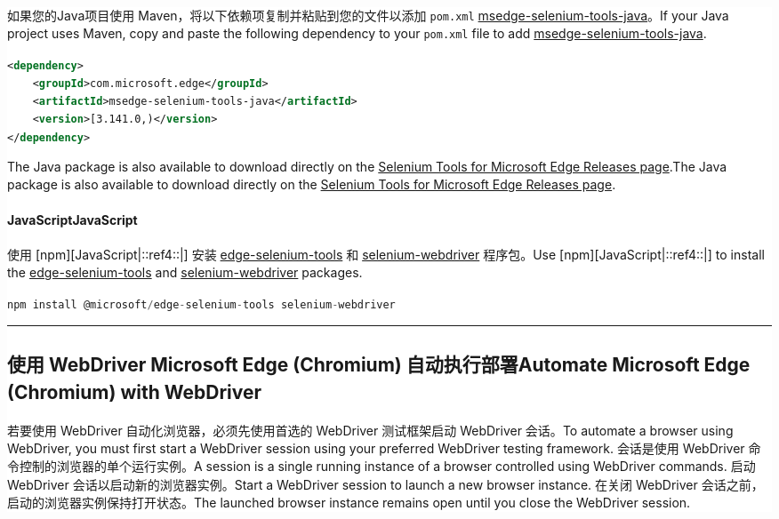 <a id="selenium-tools-install"></a>  

<span data-ttu-id="b10dd-178">如果您的Java项目使用 Maven，将以下依赖项复制并粘贴到您的文件以添加 `pom.xml` [msedge-selenium-tools-java][SonatypeMavenRepositorySearch]。</span><span class="sxs-lookup"><span data-stu-id="b10dd-178">If your Java project uses Maven, copy and paste the following dependency to your `pom.xml` file to add [msedge-selenium-tools-java][SonatypeMavenRepositorySearch].</span></span>  

```xml
<dependency>
    <groupId>com.microsoft.edge</groupId>
    <artifactId>msedge-selenium-tools-java</artifactId>
    <version>[3.141.0,)</version>
</dependency>
```  

<span data-ttu-id="b10dd-179">The Java package is also available to download directly on the [Selenium Tools for Microsoft Edge Releases page][GithubMicrosoftEdgeSeleniumToolsReleases].</span><span class="sxs-lookup"><span data-stu-id="b10dd-179">The Java package is also available to download directly on the [Selenium Tools for Microsoft Edge Releases page][GithubMicrosoftEdgeSeleniumToolsReleases].</span></span>  

#### [<a name="javascript"></a><span data-ttu-id="b10dd-180">JavaScript</span><span class="sxs-lookup"><span data-stu-id="b10dd-180">JavaScript</span></span>](#tab/javascript/)  

<a id="selenium-tools-install"></a>  

<span data-ttu-id="b10dd-181">使用 [npm][JavaScript|::ref4::|] 安装 [edge-selenium-tools][JavaScriptSeleniumTools] 和 [selenium-webdriver][JavaScriptSelenium] 程序包。</span><span class="sxs-lookup"><span data-stu-id="b10dd-181">Use [npm][JavaScript|::ref4::|] to install the [edge-selenium-tools][JavaScriptSeleniumTools] and [selenium-webdriver][JavaScriptSelenium] packages.</span></span>  

```javascript
npm install @microsoft/edge-selenium-tools selenium-webdriver
```  

* * *  


## <a name="automate-microsoft-edge-chromium-with-webdriver"></a><span data-ttu-id="b10dd-182">使用 WebDriver Microsoft Edge (Chromium) 自动执行部署</span><span class="sxs-lookup"><span data-stu-id="b10dd-182">Automate Microsoft Edge (Chromium) with WebDriver</span></span>  

<span data-ttu-id="b10dd-183">若要使用 WebDriver 自动化浏览器，必须先使用首选的 WebDriver 测试框架启动 WebDriver 会话。</span><span class="sxs-lookup"><span data-stu-id="b10dd-183">To automate a browser using WebDriver, you must first start a WebDriver session using your preferred WebDriver testing framework.</span></span>  <span data-ttu-id="b10dd-184">会话是使用 WebDriver 命令控制的浏览器的单个运行实例。</span><span class="sxs-lookup"><span data-stu-id="b10dd-184">A session is a single running instance of a browser controlled using WebDriver commands.</span></span>  <span data-ttu-id="b10dd-185">启动 WebDriver 会话以启动新的浏览器实例。</span><span class="sxs-lookup"><span data-stu-id="b10dd-185">Start a WebDriver session to launch a new browser instance.</span></span>  <span data-ttu-id="b10dd-186">在关闭 WebDriver 会话之前，启动的浏览器实例保持打开状态。</span><span class="sxs-lookup"><span data-stu-id="b10dd-186">The launched browser instance remains open until you close the WebDriver session.</span></span>  


[DevtoolsIndex]: ../devtools-guide-chromium/index.md "Microsoft Edge (Chromium) 开发人员工具 | Microsoft Docs"  
[WebdriverCapabilitiesEdgeOptions]: ./capabilities-edge-options.md "功能和 EdgeOptions |Microsoft Docs"  
[DeployedgeMicrosoftEdgePoliciesDevelopertoolsavailability]: /deployedge/microsoft-edge-policies#developertoolsavailability "DeveloperToolsAvailability - Microsoft Edge - 策略|Microsoft Docs"  
[DeployedgeMicrosoftEdgeSecurityWindowsDefenderApplicationGuard]: /deployedge/microsoft-edge-security-windows-defender-application-guard "Microsoft Edge支持Microsoft Defender 应用程序防护 |Microsoft Docs"
[WindowsSecurityThreatProtectionMicrosoftDefenderApplicationGuardWindows10]: /windows/security/threat-protection/microsoft-defender-application-guard/md-app-guard-overview "Microsoft Defender 应用程序防护 (Windows 10) - Windows安全|Microsoft Docs"  
[DockerHub]: https://hub.docker.com "Docker Hub"  
[DockerHubMsedgedriver]: https://hub.docker.com/_/microsoft-msedge-msedgedriver?tab=description "msedgedriver |Docker 中心"  
[GithubMicrosoftEdgeSeleniumTools]: https://github.com/microsoft/edge-selenium-tools "microsoft/edge-selenium-tools |GitHub"  
[GithubMicrosoftEdgeSeleniumToolsReleases]: https://github.com/microsoft/edge-selenium-tools/releases "microsoft/edge-selenium-tools |GitHub"  
[GithubSeleniumHq]: https://github.com/SeleniumHQ/selenium "SeleniumHQ/selenium |GitHub"  
[GithubSeleniumHqWikiIEDriver]: https://github.com/SeleniumHQ/selenium/wiki/InternetExplorerDriver "Internet Explorer Driver - Selenium |GitHub"
[JavaScriptnpm]: https://www.npmjs.com/ "npm"  
[JavaScriptSeleniumTools]: https://www.npmjs.com/package/@microsoft/edge-selenium-tools "@microsoft/edge-selenium-tools |npm"  
[JavaScriptSelenium]: https://www.npmjs.com/package/selenium-webdriver "selenium-webdriver |npm"  
[MicrosoftDeveloperMicrosoftEdgeToolsWebdriver]: https://developer.microsoft.com/microsoft-edge/tools/webdriver "Microsoft Edge驱动程序|Microsoft Edge开发人员"  
[MicrosoftEdge]: https://www.microsoft.com/edge "下载新版 Microsoft Edge 浏览器"  
[MicrosoftedgeinsiderDownload]: https://www.microsoftedgeinsider.com/download "下载 Microsoft Edge 预览体验成员频道"  
[NugetPackagesMicrosoftEdgeSeleniumtools]: https://www.nuget.org/packages/Microsoft.Edge.SeleniumTools "Microsoft.Edge.SeleniumTools |NuGet库"  
[NugetPackagesSeleniumWebdriver31410]: https://www.nuget.org/packages/Selenium.WebDriver/3.141.0 "Selenium.WebDriver 3.141.0 |NuGet库"  
[NugetPackagesSeleniumWebdriver400beta02]: https://www.nuget.org/packages/Selenium.WebDriver/4.0.0-beta2 "Selenium.WebDriver 4.0.0-beta2 |NuGet库"  
[PythonPip]: https://pypi.org/project/pip/ "管道|PyPI"  
[PythonSeleniumTools]: https://pypi.org/project/msedge-selenium-tools/ "msedge-selenium-tools |PyPI"  
[PythonSelenium]: https://pypi.org/project/selenium/ "selenium |PyPI"
[SeleniumHQ]: https://www.selenium.dev "SeleniumHQ"  
[SeleniumDocumentation]: https://www.selenium.dev/documentation "Selenium 浏览器自动化Project |Selenium 文档"  
[SeleniumInstallingLibraries]: https://www.selenium.dev/documentation/en/selenium_installation/installing_selenium_libraries "安装 Selenium 库|Selenium"
[SonatypeMavenRepositorySearch]: https://search.maven.org/artifact/com.microsoft.edge/msedge-selenium-tools-java/3.141.0/jar "Sonatype Maven 中央存储库搜索|com.microsoft.edge：msedge-selenium-tools-java"
[TwitterTweetEdgeDevTools]: https://twitter.com/intent/tweet?text=@EdgeDevTools "@EdgeDevTools |发布推文"  
[VisualStudio]: https://visualstudio.microsoft.com/ "Visual Studio"  
[W3CWebdriver]: https://w3.org/TR/webdriver2 "WebDriver |W3C"  
[WikiHeadlessBrowser]: https://en.wikipedia.org/wiki/Headless_browser "无头浏览器|Wikipedia"  